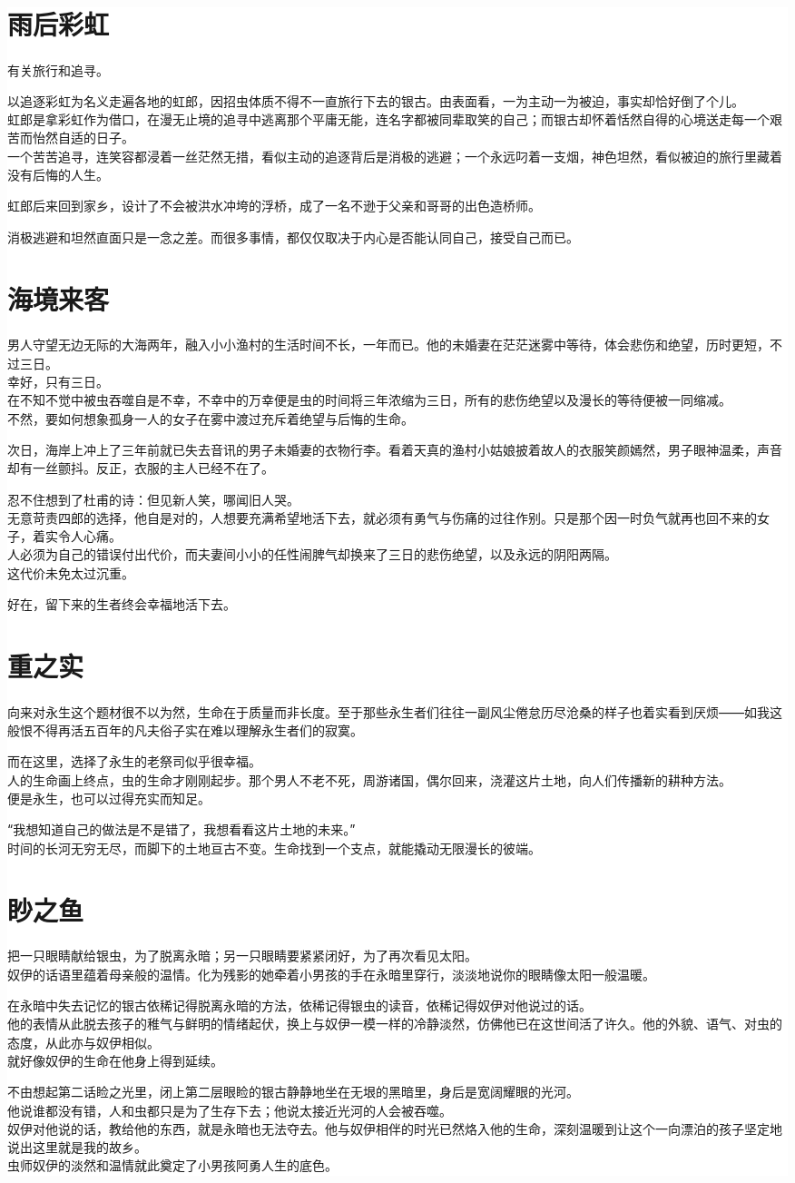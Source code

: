   
# 雨后彩虹  
  
有关旅行和追寻。  
  
以追逐彩虹为名义走遍各地的虹郎，因招虫体质不得不一直旅行下去的银古。由表面看，一为主动一为被迫，事实却恰好倒了个儿。  
虹郎是拿彩虹作为借口，在漫无止境的追寻中逃离那个平庸无能，连名字都被同辈取笑的自己；而银古却怀着恬然自得的心境送走每一个艰苦而怡然自适的日子。  
一个苦苦追寻，连笑容都浸着一丝茫然无措，看似主动的追逐背后是消极的逃避；一个永远叼着一支烟，神色坦然，看似被迫的旅行里藏着没有后悔的人生。  
  
虹郎后来回到家乡，设计了不会被洪水冲垮的浮桥，成了一名不逊于父亲和哥哥的出色造桥师。  
  
消极逃避和坦然直面只是一念之差。而很多事情，都仅仅取决于内心是否能认同自己，接受自己而已。  
  
  
# 海境来客  
  
男人守望无边无际的大海两年，融入小小渔村的生活时间不长，一年而已。他的未婚妻在茫茫迷雾中等待，体会悲伤和绝望，历时更短，不过三日。  
幸好，只有三日。  
在不知不觉中被虫吞噬自是不幸，不幸中的万幸便是虫的时间将三年浓缩为三日，所有的悲伤绝望以及漫长的等待便被一同缩减。  
不然，要如何想象孤身一人的女子在雾中渡过充斥着绝望与后悔的生命。  
  
次日，海岸上冲上了三年前就已失去音讯的男子未婚妻的衣物行李。看着天真的渔村小姑娘披着故人的衣服笑颜嫣然，男子眼神温柔，声音却有一丝颤抖。反正，衣服的主人已经不在了。  
  
忍不住想到了杜甫的诗：但见新人笑，哪闻旧人哭。  
无意苛责四郎的选择，他自是对的，人想要充满希望地活下去，就必须有勇气与伤痛的过往作别。只是那个因一时负气就再也回不来的女子，着实令人心痛。  
人必须为自己的错误付出代价，而夫妻间小小的任性闹脾气却换来了三日的悲伤绝望，以及永远的阴阳两隔。  
这代价未免太过沉重。  
  
好在，留下来的生者终会幸福地活下去。  
  
  
# 重之实  
  
向来对永生这个题材很不以为然，生命在于质量而非长度。至于那些永生者们往往一副风尘倦怠历尽沧桑的样子也着实看到厌烦——如我这般恨不得再活五百年的凡夫俗子实在难以理解永生者们的寂寞。  
  
而在这里，选择了永生的老祭司似乎很幸福。  
人的生命画上终点，虫的生命才刚刚起步。那个男人不老不死，周游诸国，偶尔回来，浇灌这片土地，向人们传播新的耕种方法。  
便是永生，也可以过得充实而知足。  
  
“我想知道自己的做法是不是错了，我想看看这片土地的未来。”  
时间的长河无穷无尽，而脚下的土地亘古不变。生命找到一个支点，就能撬动无限漫长的彼端。  
  
  
# 眇之鱼  
  
把一只眼睛献给银虫，为了脱离永暗；另一只眼睛要紧紧闭好，为了再次看见太阳。  
奴伊的话语里蕴着母亲般的温情。化为残影的她牵着小男孩的手在永暗里穿行，淡淡地说你的眼睛像太阳一般温暖。  
  
在永暗中失去记忆的银古依稀记得脱离永暗的方法，依稀记得银虫的读音，依稀记得奴伊对他说过的话。  
他的表情从此脱去孩子的稚气与鲜明的情绪起伏，换上与奴伊一模一样的冷静淡然，仿佛他已在这世间活了许久。他的外貌、语气、对虫的态度，从此亦与奴伊相似。  
就好像奴伊的生命在他身上得到延续。  
  
不由想起第二话睑之光里，闭上第二层眼睑的银古静静地坐在无垠的黑暗里，身后是宽阔耀眼的光河。  
他说谁都没有错，人和虫都只是为了生存下去；他说太接近光河的人会被吞噬。  
奴伊对他说的话，教给他的东西，就是永暗也无法夺去。他与奴伊相伴的时光已然烙入他的生命，深刻温暖到让这个一向漂泊的孩子坚定地说出这里就是我的故乡。  
虫师奴伊的淡然和温情就此奠定了小男孩阿勇人生的底色。  
  